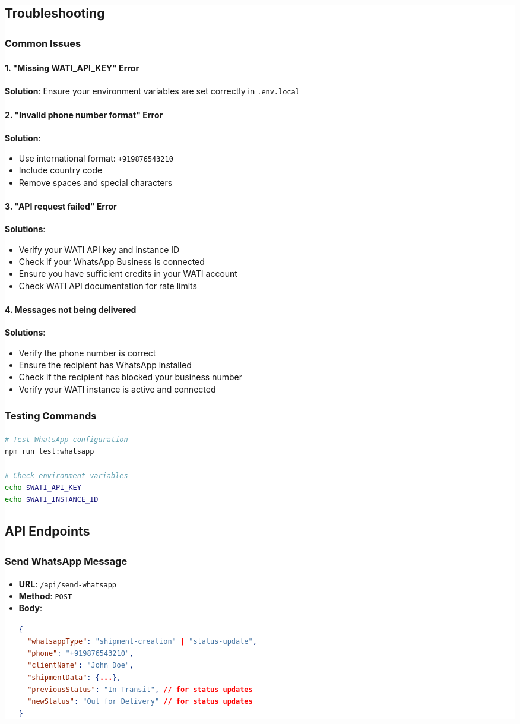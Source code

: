 ## Troubleshooting

### Common Issues

#### 1. "Missing WATI_API_KEY" Error
**Solution**: Ensure your environment variables are set correctly in `.env.local`

#### 2. "Invalid phone number format" Error
**Solution**: 
- Use international format: `+919876543210`
- Include country code
- Remove spaces and special characters

#### 3. "API request failed" Error
**Solutions**:
- Verify your WATI API key and instance ID
- Check if your WhatsApp Business is connected
- Ensure you have sufficient credits in your WATI account
- Check WATI API documentation for rate limits

#### 4. Messages not being delivered
**Solutions**:
- Verify the phone number is correct
- Ensure the recipient has WhatsApp installed
- Check if the recipient has blocked your business number
- Verify your WATI instance is active and connected

### Testing Commands
```bash
# Test WhatsApp configuration
npm run test:whatsapp

# Check environment variables
echo $WATI_API_KEY
echo $WATI_INSTANCE_ID
```

## API Endpoints

### Send WhatsApp Message
- **URL**: `/api/send-whatsapp`
- **Method**: `POST`
- **Body**:
  ```json
  {
    "whatsappType": "shipment-creation" | "status-update",
    "phone": "+919876543210",
    "clientName": "John Doe",
    "shipmentData": {...},
    "previousStatus": "In Transit", // for status updates
    "newStatus": "Out for Delivery" // for status updates
  }
  ```
